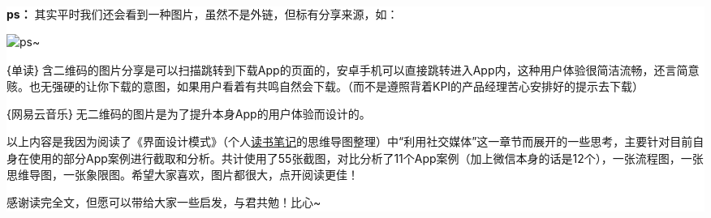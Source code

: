 **ps：**
其实平时我们还会看到一种图片，虽然不是外链，但标有分享来源，如：

![ps~](http://upload-images.jianshu.io/upload_images/657313-67db9b100168779f.png?imageMogr2/auto-orient/strip%7CimageView2/2/w/1240)

{单读} 含二维码的图片分享是可以扫描跳转到下载App的页面的，安卓手机可以直接跳转进入App内，这种用户体验很简洁流畅，还言简意赅。也无强硬的让你下载的意图，如果用户看着有共鸣自然会下载。（而不是遵照背着KPI的产品经理苦心安排好的提示去下载）

{网易云音乐} 无二维码的图片是为了提升本身App的用户体验而设计的。


以上内容是我因为阅读了《界面设计模式》（个人[读书笔记](https://eliza9.github.io/#/2017/02/06/read-Designing-Interfaces)的思维导图整理）中“利用社交媒体”这一章节而展开的一些思考，主要针对目前自身在使用的部分App案例进行截取和分析。共计使用了55张截图，对比分析了11个App案例（加上微信本身的话是12个），一张流程图，一张思维导图，一张象限图。希望大家喜欢，图片都很大，点开阅读更佳！


感谢读完全文，但愿可以带给大家一些启发，与君共勉！比心~
